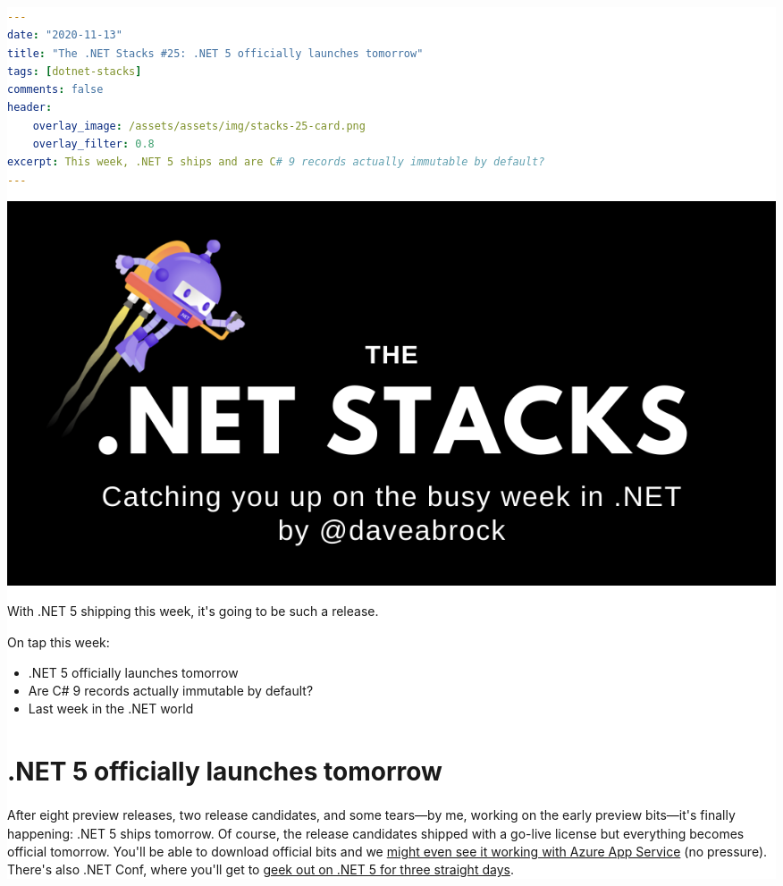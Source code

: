 ```yaml
---
date: "2020-11-13"
title: "The .NET Stacks #25: .NET 5 officially launches tomorrow"
tags: [dotnet-stacks]
comments: false
header:
    overlay_image: /assets/assets/img/stacks-25-card.png
    overlay_filter: 0.8
excerpt: This week, .NET 5 ships and are C# 9 records actually immutable by default?
---
```


![Newsletter image](/assets/img/newsletter-header.png)

With .NET 5 shipping this week, it's going to be such a release.

On tap this week:

* .NET 5 officially launches tomorrow
* Are C# 9 records actually immutable by default?
* Last week in the .NET world

# .NET 5 officially launches tomorrow

After eight preview releases, two release candidates, and some tears—by me, working on the early preview bits—it's finally happening: .NET 5 ships tomorrow. Of course, the release candidates shipped with a go-live license but everything becomes official tomorrow. You'll be able to download official bits and we [might even see it working with Azure App Service](https://twitter.com/coolcsh/status/1325218584272936960) (no pressure). There's also .NET Conf, where you'll get to [geek out on .NET 5 for three straight days](https://www.dotnetconf.net/).
